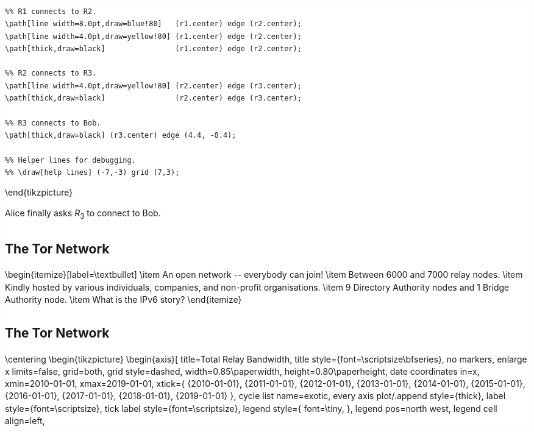     %% R1 connects to R2.
    \path[line width=8.0pt,draw=blue!80]   (r1.center) edge (r2.center);
    \path[line width=4.0pt,draw=yellow!80] (r1.center) edge (r2.center);
    \path[thick,draw=black]                (r1.center) edge (r2.center);

    %% R2 connects to R3.
    \path[line width=4.0pt,draw=yellow!80] (r2.center) edge (r3.center);
    \path[thick,draw=black]                (r2.center) edge (r3.center);

    %% R3 connects to Bob.
    \path[thick,draw=black] (r3.center) edge (4.4, -0.4);

    %% Helper lines for debugging.
    %% \draw[help lines] (-7,-3) grid (7,3);
\end{tikzpicture}

Alice finally asks $R_{3}$ to connect to Bob.

## The Tor Network

\begin{itemize}[label=\textbullet]
    \item An open network -- everybody can join!
    \item Between 6000 and 7000 relay nodes.
    \item Kindly hosted by various individuals, companies, and non-profit organisations.
    \item 9 Directory Authority nodes and 1 Bridge Authority node.
    \item What is the IPv6 story?
\end{itemize}

## The Tor Network

\centering
\begin{tikzpicture}
    \begin{axis}[
            title=Total Relay Bandwidth,
            title style={font=\scriptsize\bfseries},
            no markers,
            enlarge x limits=false,
            grid=both,
            grid style=dashed,
            width=0.85\paperwidth,
            height=0.80\paperheight,
            date coordinates in=x,
            xmin=2010-01-01,
            xmax=2019-01-01,
            xtick={
                {2010-01-01},
                {2011-01-01},
                {2012-01-01},
                {2013-01-01},
                {2014-01-01},
                {2015-01-01},
                {2016-01-01},
                {2017-01-01},
                {2018-01-01},
                {2019-01-01}
            },
            cycle list name=exotic,
            every axis plot/.append style={thick},
            label style={font=\scriptsize},
            tick label style={font=\scriptsize},
            legend style={
                font=\tiny,
            },
            legend pos=north west,
            legend cell align=left,